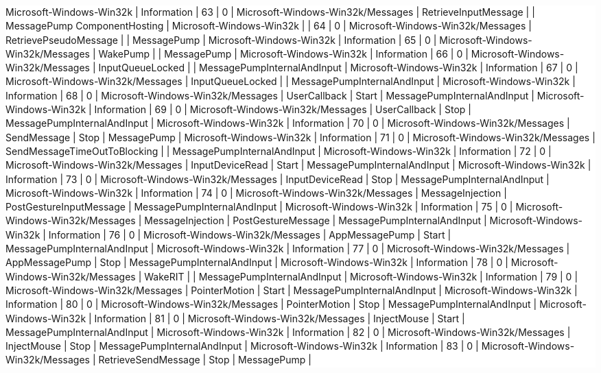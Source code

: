 Microsoft-Windows-Win32k  |  Information  |  63        |  0        |  Microsoft-Windows-Win32k/Messages     |  RetrieveInputMessage                     |                             |  MessagePump ComponentHosting                  |
Microsoft-Windows-Win32k  |               |  64        |  0        |  Microsoft-Windows-Win32k/Messages     |  RetrievePseudoMessage                    |                             |  MessagePump                                   |
Microsoft-Windows-Win32k  |  Information  |  65        |  0        |  Microsoft-Windows-Win32k/Messages     |  WakePump                                 |                             |  MessagePump                                   |
Microsoft-Windows-Win32k  |  Information  |  66        |  0        |  Microsoft-Windows-Win32k/Messages     |  InputQueueLocked                         |                             |  MessagePumpInternalAndInput                   |
Microsoft-Windows-Win32k  |  Information  |  67        |  0        |  Microsoft-Windows-Win32k/Messages     |  InputQueueLocked                         |                             |  MessagePumpInternalAndInput                   |
Microsoft-Windows-Win32k  |  Information  |  68        |  0        |  Microsoft-Windows-Win32k/Messages     |  UserCallback                             |  Start                      |  MessagePumpInternalAndInput                   |
Microsoft-Windows-Win32k  |  Information  |  69        |  0        |  Microsoft-Windows-Win32k/Messages     |  UserCallback                             |  Stop                       |  MessagePumpInternalAndInput                   |
Microsoft-Windows-Win32k  |  Information  |  70        |  0        |  Microsoft-Windows-Win32k/Messages     |  SendMessage                              |  Stop                       |  MessagePump                                   |
Microsoft-Windows-Win32k  |  Information  |  71        |  0        |  Microsoft-Windows-Win32k/Messages     |  SendMessageTimeOutToBlocking             |                             |  MessagePumpInternalAndInput                   |
Microsoft-Windows-Win32k  |  Information  |  72        |  0        |  Microsoft-Windows-Win32k/Messages     |  InputDeviceRead                          |  Start                      |  MessagePumpInternalAndInput                   |
Microsoft-Windows-Win32k  |  Information  |  73        |  0        |  Microsoft-Windows-Win32k/Messages     |  InputDeviceRead                          |  Stop                       |  MessagePumpInternalAndInput                   |
Microsoft-Windows-Win32k  |  Information  |  74        |  0        |  Microsoft-Windows-Win32k/Messages     |  MessageInjection                         |  PostGestureInputMessage    |  MessagePumpInternalAndInput                   |
Microsoft-Windows-Win32k  |  Information  |  75        |  0        |  Microsoft-Windows-Win32k/Messages     |  MessageInjection                         |  PostGestureMessage         |  MessagePumpInternalAndInput                   |
Microsoft-Windows-Win32k  |  Information  |  76        |  0        |  Microsoft-Windows-Win32k/Messages     |  AppMessagePump                           |  Start                      |  MessagePumpInternalAndInput                   |
Microsoft-Windows-Win32k  |  Information  |  77        |  0        |  Microsoft-Windows-Win32k/Messages     |  AppMessagePump                           |  Stop                       |  MessagePumpInternalAndInput                   |
Microsoft-Windows-Win32k  |  Information  |  78        |  0        |  Microsoft-Windows-Win32k/Messages     |  WakeRIT                                  |                             |  MessagePumpInternalAndInput                   |
Microsoft-Windows-Win32k  |  Information  |  79        |  0        |  Microsoft-Windows-Win32k/Messages     |  PointerMotion                            |  Start                      |  MessagePumpInternalAndInput                   |
Microsoft-Windows-Win32k  |  Information  |  80        |  0        |  Microsoft-Windows-Win32k/Messages     |  PointerMotion                            |  Stop                       |  MessagePumpInternalAndInput                   |
Microsoft-Windows-Win32k  |  Information  |  81        |  0        |  Microsoft-Windows-Win32k/Messages     |  InjectMouse                              |  Start                      |  MessagePumpInternalAndInput                   |
Microsoft-Windows-Win32k  |  Information  |  82        |  0        |  Microsoft-Windows-Win32k/Messages     |  InjectMouse                              |  Stop                       |  MessagePumpInternalAndInput                   |
Microsoft-Windows-Win32k  |  Information  |  83        |  0        |  Microsoft-Windows-Win32k/Messages     |  RetrieveSendMessage                      |  Stop                       |  MessagePump                                   |